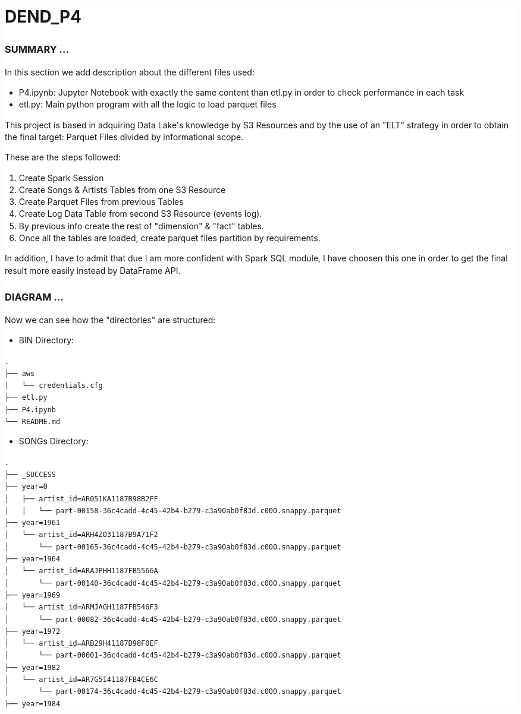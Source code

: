 # DEND_P4

### SUMMARY ...

In this section we add description about the different files used:

* P4.ipynb: Jupyter Notebook with exactly the same content than etl.py in order to check performance in each task
* etl.py: Main python program with all the logic to load parquet files

This project is based in adquiring Data Lake's knowledge by S3 Resources and by the use of an "ELT" strategy in order to obtain
the final target: Parquet Files divided by informational scope. 

These are the steps followed:

1. Create Spark Session
2. Create Songs & Artists Tables from one S3 Resource
3. Create Parquet Files from previous Tables
4. Create Log Data Table from second S3 Resource (events log).
5. By previous info create the rest of "dimension" & "fact" tables.
6. Once all the tables are loaded, create parquet files partition by requirements.

In addition, I have to admit that due I am more confident with Spark SQL module, I have choosen this one in order to get the final
result more easily instead by DataFrame API.

### DIAGRAM ...

Now we can see how the "directories" are structured:

* BIN Directory:

```
.
├── aws
│   └── credentials.cfg
├── etl.py
├── P4.ipynb
└── README.md

```

* SONGs Directory:

```
.
├── _SUCCESS
├── year=0
│   ├── artist_id=AR051KA1187B98B2FF
│   │   └── part-00158-36c4cadd-4c45-42b4-b279-c3a90ab0f83d.c000.snappy.parquet
├── year=1961
│   └── artist_id=ARH4Z031187B9A71F2
│       └── part-00165-36c4cadd-4c45-42b4-b279-c3a90ab0f83d.c000.snappy.parquet
├── year=1964
│   └── artist_id=ARAJPHH1187FB5566A
│       └── part-00140-36c4cadd-4c45-42b4-b279-c3a90ab0f83d.c000.snappy.parquet
├── year=1969
│   └── artist_id=ARMJAGH1187FB546F3
│       └── part-00082-36c4cadd-4c45-42b4-b279-c3a90ab0f83d.c000.snappy.parquet
├── year=1972
│   └── artist_id=ARB29H41187B98F0EF
│       └── part-00001-36c4cadd-4c45-42b4-b279-c3a90ab0f83d.c000.snappy.parquet
├── year=1982
│   └── artist_id=AR7G5I41187FB4CE6C
│       └── part-00174-36c4cadd-4c45-42b4-b279-c3a90ab0f83d.c000.snappy.parquet
├── year=1984
```